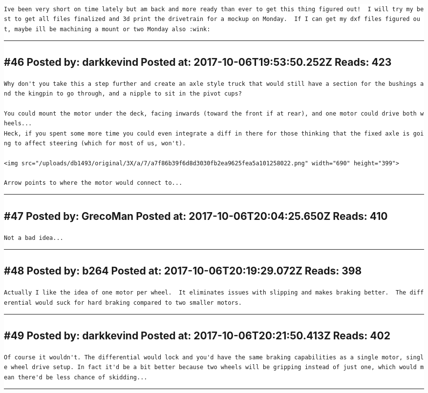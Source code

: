 ```
Ive been very short on time lately but am back and more ready than ever to get this thing figured out!  I will try my best to get all files finalized and 3d print the drivetrain for a mockup on Monday.  If I can get my dxf files figured out, maybe ill be machining a mount or two Monday also :wink:
```

---
## \#46 Posted by: darkkevind Posted at: 2017-10-06T19:53:50.252Z Reads: 423

```
Why don't you take this a step further and create an axle style truck that would still have a section for the bushings and the kingpin to go through, and a nipple to sit in the pivot cups?

You could mount the motor under the deck, facing inwards (toward the front if at rear), and one motor could drive both wheels...
Heck, if you spent some more time you could even integrate a diff in there for those thinking that the fixed axle is going to affect steering (which for most of us, won't).

<img src="/uploads/db1493/original/3X/a/7/a7f86b39f6d8d3030fb2ea9625fea5a101258022.png" width="690" height="399">

Arrow points to where the motor would connect to...
```

---
## \#47 Posted by: GrecoMan Posted at: 2017-10-06T20:04:25.650Z Reads: 410

```
Not a bad idea...
```

---
## \#48 Posted by: b264 Posted at: 2017-10-06T20:19:29.072Z Reads: 398

```
Actually I like the idea of one motor per wheel.  It eliminates issues with slipping and makes braking better.  The differential would suck for hard braking compared to two smaller motors.
```

---
## \#49 Posted by: darkkevind Posted at: 2017-10-06T20:21:50.413Z Reads: 402

```
Of course it wouldn't. The differential would lock and you'd have the same braking capabilities as a single motor, single wheel drive setup. In fact it'd be a bit better because two wheels will be gripping instead of just one, which would mean there'd be less chance of skidding...
```

---